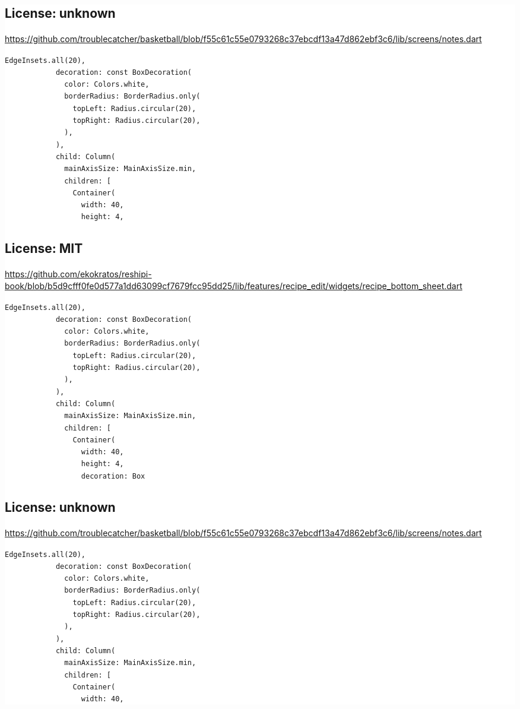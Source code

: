 

## License: unknown
https://github.com/troublecatcher/basketball/blob/f55c61c55e0793268c37ebcdf13a47d862ebf3c6/lib/screens/notes.dart

```
EdgeInsets.all(20),
            decoration: const BoxDecoration(
              color: Colors.white,
              borderRadius: BorderRadius.only(
                topLeft: Radius.circular(20),
                topRight: Radius.circular(20),
              ),
            ),
            child: Column(
              mainAxisSize: MainAxisSize.min,
              children: [
                Container(
                  width: 40,
                  height: 4,
```


## License: MIT
https://github.com/ekokratos/reshipi-book/blob/b5d9cfff0fe0d577a1dd63099cf7679fcc95dd25/lib/features/recipe_edit/widgets/recipe_bottom_sheet.dart

```
EdgeInsets.all(20),
            decoration: const BoxDecoration(
              color: Colors.white,
              borderRadius: BorderRadius.only(
                topLeft: Radius.circular(20),
                topRight: Radius.circular(20),
              ),
            ),
            child: Column(
              mainAxisSize: MainAxisSize.min,
              children: [
                Container(
                  width: 40,
                  height: 4,
                  decoration: Box
```


## License: unknown
https://github.com/troublecatcher/basketball/blob/f55c61c55e0793268c37ebcdf13a47d862ebf3c6/lib/screens/notes.dart

```
EdgeInsets.all(20),
            decoration: const BoxDecoration(
              color: Colors.white,
              borderRadius: BorderRadius.only(
                topLeft: Radius.circular(20),
                topRight: Radius.circular(20),
              ),
            ),
            child: Column(
              mainAxisSize: MainAxisSize.min,
              children: [
                Container(
                  width: 40,
```